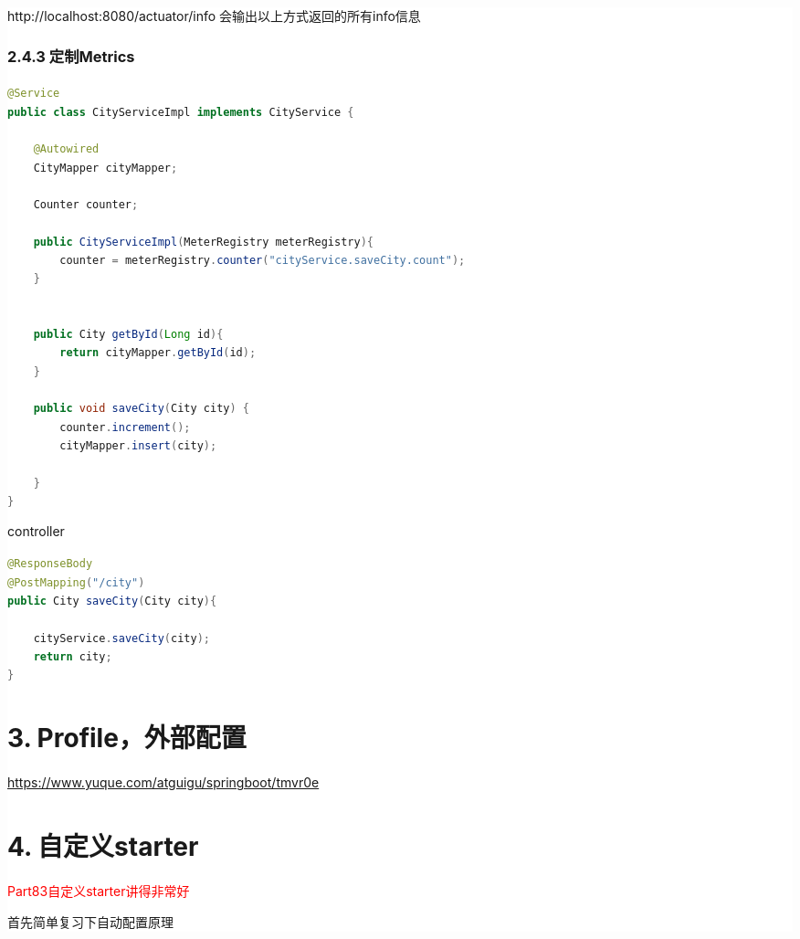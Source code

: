 http://localhost:8080/actuator/info 会输出以上方式返回的所有info信息

### 2.4.3 定制Metrics

```java
@Service
public class CityServiceImpl implements CityService {

    @Autowired
    CityMapper cityMapper;

    Counter counter;

    public CityServiceImpl(MeterRegistry meterRegistry){
        counter = meterRegistry.counter("cityService.saveCity.count");
    }


    public City getById(Long id){
        return cityMapper.getById(id);
    }

    public void saveCity(City city) {
        counter.increment();
        cityMapper.insert(city);

    }
}
```

controller

```java
@ResponseBody
@PostMapping("/city")
public City saveCity(City city){

    cityService.saveCity(city);
    return city;
}
```

# 3. Profile，外部配置

https://www.yuque.com/atguigu/springboot/tmvr0e

# 4. 自定义starter

<font color='red'>Part83自定义starter讲得非常好</font>

首先简单复习下自动配置原理
